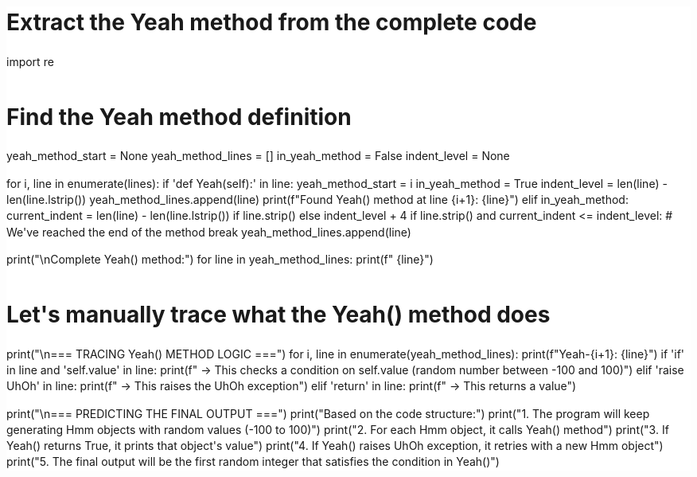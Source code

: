 # Extract the Yeah method from the complete code
import re

# Find the Yeah method definition
yeah_method_start = None
yeah_method_lines = []
in_yeah_method = False
indent_level = None

for i, line in enumerate(lines):
    if 'def Yeah(self):' in line:
        yeah_method_start = i
        in_yeah_method = True
        indent_level = len(line) - len(line.lstrip())
        yeah_method_lines.append(line)
        print(f"Found Yeah() method at line {i+1}: {line}")
    elif in_yeah_method:
        current_indent = len(line) - len(line.lstrip()) if line.strip() else indent_level + 4
        if line.strip() and current_indent <= indent_level:
            # We've reached the end of the method
            break
        yeah_method_lines.append(line)

print("\nComplete Yeah() method:")
for line in yeah_method_lines:
    print(f"    {line}")

# Let's manually trace what the Yeah() method does
print("\n=== TRACING Yeah() METHOD LOGIC ===")
for i, line in enumerate(yeah_method_lines):
    print(f"Yeah-{i+1}: {line}")
    if 'if' in line and 'self.value' in line:
        print(f"    → This checks a condition on self.value (random number between -100 and 100)")
    elif 'raise UhOh' in line:
        print(f"    → This raises the UhOh exception")
    elif 'return' in line:
        print(f"    → This returns a value")

print("\n=== PREDICTING THE FINAL OUTPUT ===")
print("Based on the code structure:")
print("1. The program will keep generating Hmm objects with random values (-100 to 100)")
print("2. For each Hmm object, it calls Yeah() method")
print("3. If Yeah() returns True, it prints that object's value")
print("4. If Yeah() raises UhOh exception, it retries with a new Hmm object")
print("5. The final output will be the first random integer that satisfies the condition in Yeah()")
